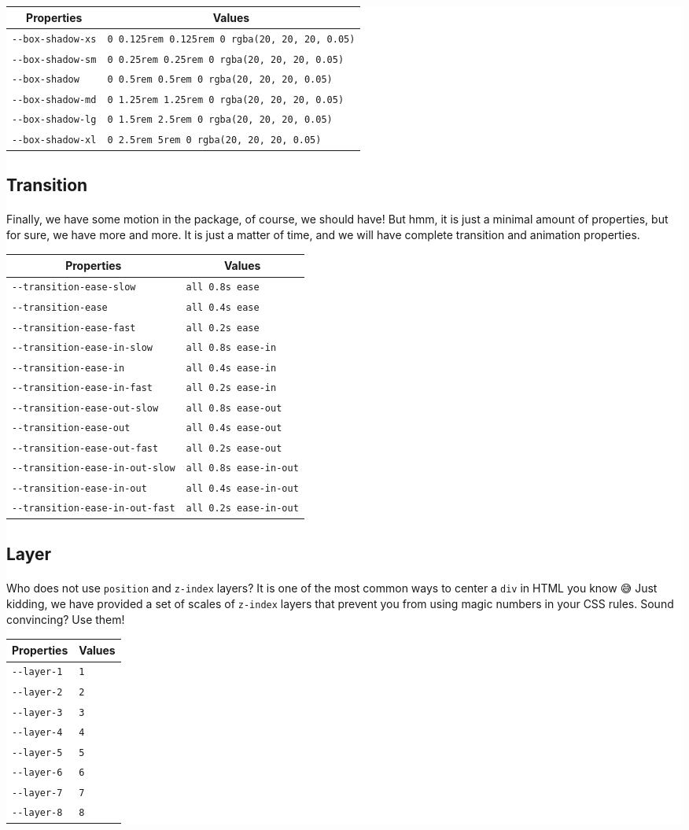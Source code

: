 | Properties        | Values                                         |
| ----------------- | ---------------------------------------------- |
| `--box-shadow-xs` | `0 0.125rem 0.125rem 0 rgba(20, 20, 20, 0.05)` |
| `--box-shadow-sm` | `0 0.25rem 0.25rem 0 rgba(20, 20, 20, 0.05)`   |
| `--box-shadow`    | `0 0.5rem 0.5rem 0 rgba(20, 20, 20, 0.05)`     |
| `--box-shadow-md` | `0 1.25rem 1.25rem 0 rgba(20, 20, 20, 0.05)`   |
| `--box-shadow-lg` | `0 1.5rem 2.5rem 0 rgba(20, 20, 20, 0.05)`     |
| `--box-shadow-xl` | `0 2.5rem 5rem 0 rgba(20, 20, 20, 0.05)`       |

## Transition

Finally, we have some motion in the package, of course, we should have! But hmm, it is just a minimal amount of properties, but for sure, we have more and more. It is just a matter of time, and we will have complete transition and animation properties.

| Properties                      | Values                 |
| ------------------------------- | ---------------------- |
| `--transition-ease-slow`        | `all 0.8s ease`        |
| `--transition-ease`             | `all 0.4s ease`        |
| `--transition-ease-fast`        | `all 0.2s ease`        |
| `--transition-ease-in-slow`     | `all 0.8s ease-in`     |
| `--transition-ease-in`          | `all 0.4s ease-in`     |
| `--transition-ease-in-fast`     | `all 0.2s ease-in`     |
| `--transition-ease-out-slow`    | `all 0.8s ease-out`    |
| `--transition-ease-out`         | `all 0.4s ease-out`    |
| `--transition-ease-out-fast`    | `all 0.2s ease-out`    |
| `--transition-ease-in-out-slow` | `all 0.8s ease-in-out` |
| `--transition-ease-in-out`      | `all 0.4s ease-in-out` |
| `--transition-ease-in-out-fast` | `all 0.2s ease-in-out` |

## Layer

Who does not use `position` and `z-index` layers? It is one of the most common ways to center a `div` in HTML you know 😅 Just kidding, we have provided a set of scales of `z-index` layers that prevent you from using magic numbers in your CSS rules. Sound convincing? Use them!

| Properties  | Values |
| ----------- | ------ |
| `--layer-1` | `1`    |
| `--layer-2` | `2`    |
| `--layer-3` | `3`    |
| `--layer-4` | `4`    |
| `--layer-5` | `5`    |
| `--layer-6` | `6`    |
| `--layer-7` | `7`    |
| `--layer-8` | `8`    |